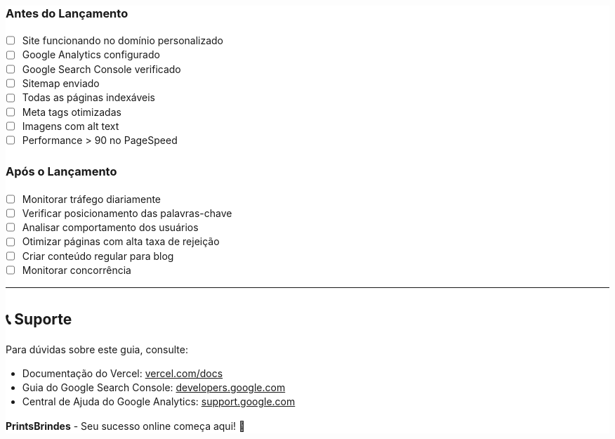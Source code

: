 ### Antes do Lançamento
- [ ] Site funcionando no domínio personalizado
- [ ] Google Analytics configurado
- [ ] Google Search Console verificado
- [ ] Sitemap enviado
- [ ] Todas as páginas indexáveis
- [ ] Meta tags otimizadas
- [ ] Imagens com alt text
- [ ] Performance > 90 no PageSpeed

### Após o Lançamento
- [ ] Monitorar tráfego diariamente
- [ ] Verificar posicionamento das palavras-chave
- [ ] Analisar comportamento dos usuários
- [ ] Otimizar páginas com alta taxa de rejeição
- [ ] Criar conteúdo regular para blog
- [ ] Monitorar concorrência

---

## 📞 Suporte

Para dúvidas sobre este guia, consulte:
- Documentação do Vercel: [vercel.com/docs](https://vercel.com/docs)
- Guia do Google Search Console: [developers.google.com](https://developers.google.com/search)
- Central de Ajuda do Google Analytics: [support.google.com](https://support.google.com/analytics)

**PrintsBrindes** - Seu sucesso online começa aqui! 🚀
